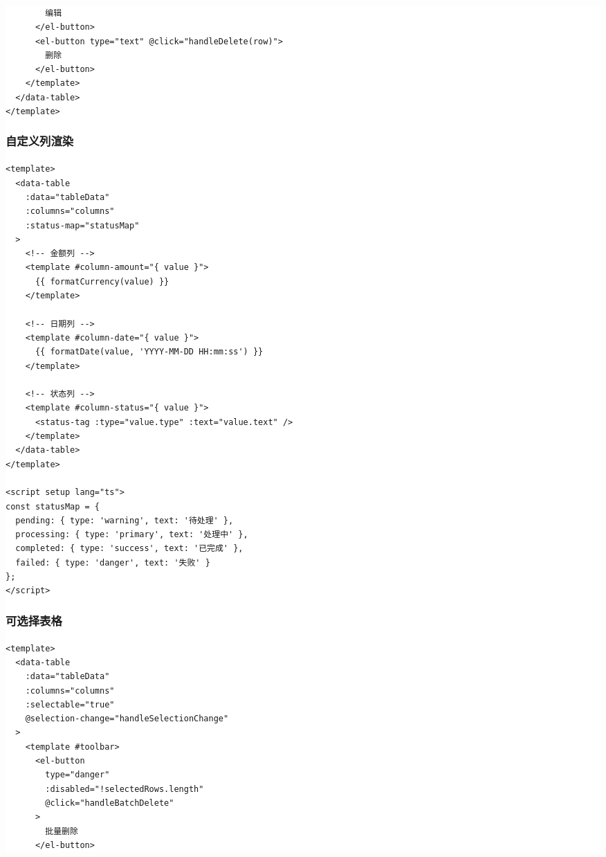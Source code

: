 ```vue
        编辑
      </el-button>
      <el-button type="text" @click="handleDelete(row)">
        删除
      </el-button>
    </template>
  </data-table>
</template>
```

### 自定义列渲染

```vue
<template>
  <data-table
    :data="tableData"
    :columns="columns"
    :status-map="statusMap"
  >
    <!-- 金额列 -->
    <template #column-amount="{ value }">
      {{ formatCurrency(value) }}
    </template>

    <!-- 日期列 -->
    <template #column-date="{ value }">
      {{ formatDate(value, 'YYYY-MM-DD HH:mm:ss') }}
    </template>

    <!-- 状态列 -->
    <template #column-status="{ value }">
      <status-tag :type="value.type" :text="value.text" />
    </template>
  </data-table>
</template>

<script setup lang="ts">
const statusMap = {
  pending: { type: 'warning', text: '待处理' },
  processing: { type: 'primary', text: '处理中' },
  completed: { type: 'success', text: '已完成' },
  failed: { type: 'danger', text: '失败' }
};
</script>
```

### 可选择表格

```vue
<template>
  <data-table
    :data="tableData"
    :columns="columns"
    :selectable="true"
    @selection-change="handleSelectionChange"
  >
    <template #toolbar>
      <el-button
        type="danger"
        :disabled="!selectedRows.length"
        @click="handleBatchDelete"
      >
        批量删除
      </el-button>
```